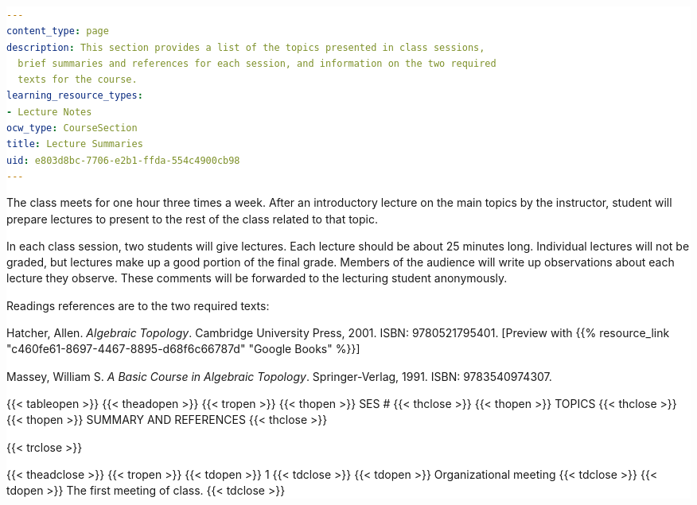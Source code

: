 ```yaml
---
content_type: page
description: This section provides a list of the topics presented in class sessions,
  brief summaries and references for each session, and information on the two required
  texts for the course.
learning_resource_types:
- Lecture Notes
ocw_type: CourseSection
title: Lecture Summaries
uid: e803d8bc-7706-e2b1-ffda-554c4900cb98
---
```


The class meets for one hour three times a week. After an introductory lecture on the main topics by the instructor, student will prepare lectures to present to the rest of the class related to that topic.

In each class session, two students will give lectures. Each lecture should be about 25 minutes long. Individual lectures will not be graded, but lectures make up a good portion of the final grade. Members of the audience will write up observations about each lecture they observe. These comments will be forwarded to the lecturing student anonymously.

Readings references are to the two required texts:

Hatcher, Allen. _Algebraic Topology_. Cambridge University Press, 2001. ISBN: 9780521795401. \[Preview with {{% resource_link "c460fe61-8697-4467-8895-d68f6c66787d" "Google Books" %}}\]

Massey, William S. _A Basic Course in Algebraic Topology_. Springer-Verlag, 1991. ISBN: 9783540974307.

{{< tableopen >}}
{{< theadopen >}}
{{< tropen >}}
{{< thopen >}}
SES #
{{< thclose >}}
{{< thopen >}}
TOPICS
{{< thclose >}}
{{< thopen >}}
SUMMARY AND REFERENCES
{{< thclose >}}

{{< trclose >}}

{{< theadclose >}}
{{< tropen >}}
{{< tdopen >}}
1
{{< tdclose >}}
{{< tdopen >}}
Organizational meeting
{{< tdclose >}}
{{< tdopen >}}
The first meeting of class.
{{< tdclose >}}
